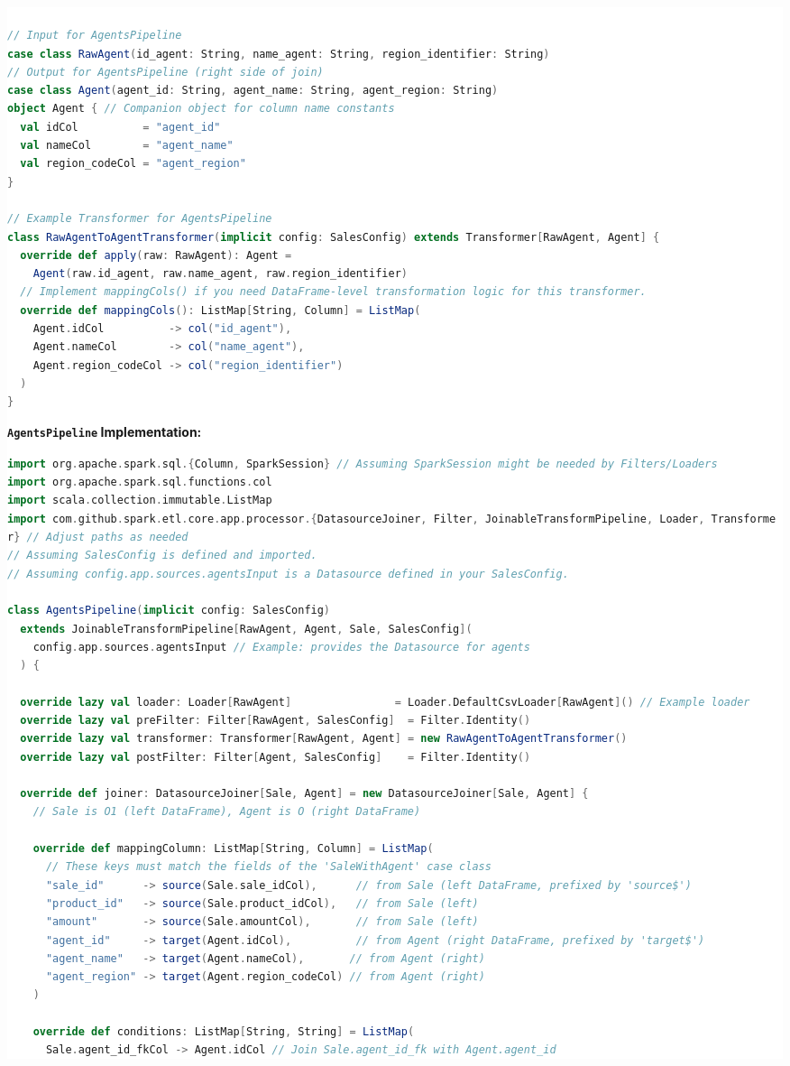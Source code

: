 ```scala

// Input for AgentsPipeline
case class RawAgent(id_agent: String, name_agent: String, region_identifier: String)
// Output for AgentsPipeline (right side of join)
case class Agent(agent_id: String, agent_name: String, agent_region: String)
object Agent { // Companion object for column name constants
  val idCol          = "agent_id"
  val nameCol        = "agent_name"
  val region_codeCol = "agent_region"
}

// Example Transformer for AgentsPipeline
class RawAgentToAgentTransformer(implicit config: SalesConfig) extends Transformer[RawAgent, Agent] {
  override def apply(raw: RawAgent): Agent =
    Agent(raw.id_agent, raw.name_agent, raw.region_identifier)
  // Implement mappingCols() if you need DataFrame-level transformation logic for this transformer.
  override def mappingCols(): ListMap[String, Column] = ListMap(
    Agent.idCol          -> col("id_agent"),
    Agent.nameCol        -> col("name_agent"),
    Agent.region_codeCol -> col("region_identifier")
  )
}
```

**`AgentsPipeline` Implementation:**
```scala
import org.apache.spark.sql.{Column, SparkSession} // Assuming SparkSession might be needed by Filters/Loaders
import org.apache.spark.sql.functions.col
import scala.collection.immutable.ListMap
import com.github.spark.etl.core.app.processor.{DatasourceJoiner, Filter, JoinableTransformPipeline, Loader, Transformer} // Adjust paths as needed
// Assuming SalesConfig is defined and imported.
// Assuming config.app.sources.agentsInput is a Datasource defined in your SalesConfig.

class AgentsPipeline(implicit config: SalesConfig)
  extends JoinableTransformPipeline[RawAgent, Agent, Sale, SalesConfig](
    config.app.sources.agentsInput // Example: provides the Datasource for agents
  ) {

  override lazy val loader: Loader[RawAgent]                = Loader.DefaultCsvLoader[RawAgent]() // Example loader
  override lazy val preFilter: Filter[RawAgent, SalesConfig]  = Filter.Identity()
  override lazy val transformer: Transformer[RawAgent, Agent] = new RawAgentToAgentTransformer()
  override lazy val postFilter: Filter[Agent, SalesConfig]    = Filter.Identity()

  override def joiner: DatasourceJoiner[Sale, Agent] = new DatasourceJoiner[Sale, Agent] {
    // Sale is O1 (left DataFrame), Agent is O (right DataFrame)

    override def mappingColumn: ListMap[String, Column] = ListMap(
      // These keys must match the fields of the 'SaleWithAgent' case class
      "sale_id"      -> source(Sale.sale_idCol),      // from Sale (left DataFrame, prefixed by 'source$')
      "product_id"   -> source(Sale.product_idCol),   // from Sale (left)
      "amount"       -> source(Sale.amountCol),       // from Sale (left)
      "agent_id"     -> target(Agent.idCol),          // from Agent (right DataFrame, prefixed by 'target$')
      "agent_name"   -> target(Agent.nameCol),       // from Agent (right)
      "agent_region" -> target(Agent.region_codeCol) // from Agent (right)
    )

    override def conditions: ListMap[String, String] = ListMap(
      Sale.agent_id_fkCol -> Agent.idCol // Join Sale.agent_id_fk with Agent.agent_id
```